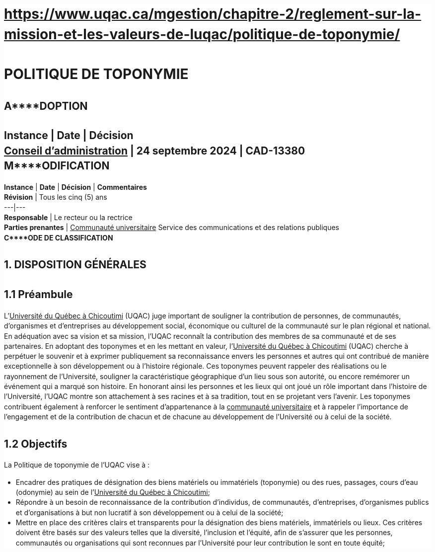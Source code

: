 # https://www.uqac.ca/mgestion/chapitre-2/reglement-sur-la-mission-et-les-valeurs-de-luqac/politique-de-toponymie/

# POLITIQUE DE TOPONYMIE
**A****DOPTION**  
---  
**Instance** | **Date** | **Décision**  
[Conseil d’administration](https://www.uqac.ca/mgestion/chapitre-2/reglement-sur-la-mission-et-les-valeurs-de-luqac/politique-de-toponymie/<https:/www.uqac.ca/mgestion/lexique/conseil-dadministration/>) | 24 septembre 2024 | CAD-13380  
**M****ODIFICATION**  
---  
**Instance** | **Date** | **Décision** | **Commentaires**  
**Révision** | Tous les cinq (5) ans  
---|---  
**Responsable** | Le recteur ou la rectrice  
**Parties prenantes** | [Communauté universitaire](https://www.uqac.ca/mgestion/chapitre-2/reglement-sur-la-mission-et-les-valeurs-de-luqac/politique-de-toponymie/<https:/www.uqac.ca/mgestion/lexique/communaute-universitaire/>) Service des communications et des relations publiques  
**C****ODE DE CLASSIFICATION**  
## 1. DISPOSITION GÉNÉRALES
## 1.1 Préambule
L’[Université du Québec à Chicoutimi](https://www.uqac.ca/mgestion/chapitre-2/reglement-sur-la-mission-et-les-valeurs-de-luqac/politique-de-toponymie/<https:/www.uqac.ca/mgestion/lexique/universite-du-quebec-a-chicoutimi/>) (UQAC) juge important de souligner la contribution de personnes, de communautés, d’organismes et d’entreprises au développement social, économique ou culturel de la communauté sur le plan régional et national. En adéquation avec sa vision et sa mission, l’UQAC reconnaît la contribution des membres de sa communauté et de ses partenaires.
En adoptant des toponymes et en les mettant en valeur, l’[Université du Québec à Chicoutimi](https://www.uqac.ca/mgestion/chapitre-2/reglement-sur-la-mission-et-les-valeurs-de-luqac/politique-de-toponymie/<https:/www.uqac.ca/mgestion/lexique/universite-du-quebec-a-chicoutimi/>) (UQAC) cherche à perpétuer le souvenir et à exprimer publiquement sa reconnaissance envers les personnes et autres qui ont contribué de manière exceptionnelle à son développement ou à l’histoire régionale. Ces toponymes peuvent rappeler des réalisations ou le rayonnement de l’Université, souligner la caractéristique géographique d’un lieu sous son autorité, ou encore remémorer un événement qui a marqué son histoire.
En honorant ainsi les personnes et les lieux qui ont joué un rôle important dans l’histoire de l’Université, l’UQAC montre son attachement à ses racines et à sa tradition, tout en se projetant vers l’avenir. Les toponymes contribuent également à renforcer le sentiment d’appartenance à la [communauté universitaire](https://www.uqac.ca/mgestion/chapitre-2/reglement-sur-la-mission-et-les-valeurs-de-luqac/politique-de-toponymie/<https:/www.uqac.ca/mgestion/lexique/communaute-universitaire/>) et à rappeler l’importance de l’engagement et de la contribution de chacun et de chacune au développement de l’Université ou à celui de la société.
## 1.2 Objectifs
La Politique de toponymie de l’UQAC vise à :
  * Encadrer des pratiques de désignation des biens matériels ou immatériels (toponymie) ou des rues, passages, cours d’eau (odonymie) au sein de l’[Université du Québec à Chicoutimi](https://www.uqac.ca/mgestion/chapitre-2/reglement-sur-la-mission-et-les-valeurs-de-luqac/politique-de-toponymie/<https:/www.uqac.ca/mgestion/lexique/universite-du-quebec-a-chicoutimi/>);
  * Répondre à un besoin de reconnaissance de la contribution d’individus, de communautés, d’entreprises, d’organismes publics et d’organisations à but non lucratif à son développement ou à celui de la société;
  * Mettre en place des critères clairs et transparents pour la désignation des biens matériels, immatériels ou lieux. Ces critères doivent être basés sur des valeurs telles que la diversité, l’inclusion et l’équité, afin de s’assurer que les personnes, communautés ou organisations qui sont reconnues par l’Université pour leur contribution le sont en toute équité;